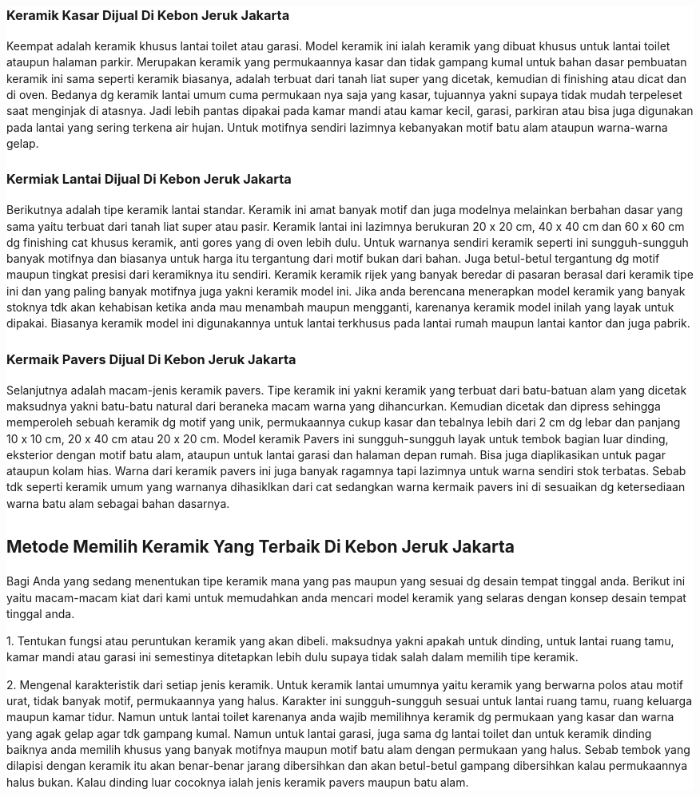 ### Keramik Kasar Dijual Di Kebon Jeruk Jakarta

Keempat adalah keramik khusus lantai toilet atau garasi. Model keramik ini ialah keramik yang dibuat khusus untuk lantai toilet ataupun halaman parkir. Merupakan keramik yang permukaannya kasar dan tidak gampang kumal untuk bahan dasar pembuatan keramik ini sama seperti keramik biasanya, adalah terbuat dari tanah liat super yang dicetak, kemudian di finishing atau dicat dan di oven. Bedanya dg keramik lantai umum cuma permukaan nya saja yang kasar, tujuannya yakni supaya tidak mudah terpeleset saat menginjak di atasnya. Jadi lebih pantas dipakai pada kamar mandi atau kamar kecil, garasi, parkiran atau bisa juga digunakan pada lantai yang sering terkena air hujan. Untuk motifnya sendiri lazimnya kebanyakan motif batu alam ataupun warna-warna gelap.

### Kermiak Lantai Dijual Di Kebon Jeruk Jakarta

Berikutnya adalah tipe keramik lantai standar. Keramik ini amat banyak motif dan juga modelnya melainkan berbahan dasar yang sama yaitu terbuat dari tanah liat super atau pasir. Keramik lantai ini lazimnya berukuran 20 x 20 cm, 40 x 40 cm dan 60 x 60 cm dg finishing cat khusus keramik, anti gores yang di oven lebih dulu. Untuk warnanya sendiri keramik seperti ini sungguh-sungguh banyak motifnya dan biasanya untuk harga itu tergantung dari motif bukan dari bahan. Juga betul-betul tergantung dg motif maupun tingkat presisi dari keramiknya itu sendiri. Keramik keramik rijek yang banyak beredar di pasaran berasal dari keramik tipe ini dan yang paling banyak motifnya juga yakni keramik model ini. Jika anda berencana menerapkan model keramik yang banyak stoknya tdk akan kehabisan ketika anda mau menambah maupun mengganti, karenanya keramik model inilah yang layak untuk dipakai. Biasanya keramik model ini digunakannya untuk lantai terkhusus pada lantai rumah maupun lantai kantor dan juga pabrik.

### Kermaik Pavers Dijual Di Kebon Jeruk Jakarta

Selanjutnya adalah macam-jenis keramik pavers. Tipe keramik ini yakni keramik yang terbuat dari batu-batuan alam yang dicetak maksudnya yakni batu-batu natural dari beraneka macam warna yang dihancurkan. Kemudian dicetak dan dipress sehingga memperoleh sebuah keramik dg motif yang unik, permukaannya cukup kasar dan tebalnya lebih dari 2 cm dg lebar dan panjang 10 x 10 cm, 20 x 40 cm atau 20 x 20 cm. Model keramik Pavers ini sungguh-sungguh layak untuk tembok bagian luar dinding, eksterior dengan motif batu alam, ataupun untuk lantai garasi dan halaman depan rumah. Bisa juga diaplikasikan untuk pagar ataupun kolam hias. Warna dari keramik pavers ini juga banyak ragamnya tapi lazimnya untuk warna sendiri stok terbatas. Sebab tdk seperti keramik umum yang warnanya dihasiklkan dari cat sedangkan warna kermaik pavers ini di sesuaikan dg ketersediaan warna batu alam sebagai bahan dasarnya.

## Metode Memilih Keramik Yang Terbaik Di Kebon Jeruk Jakarta

Bagi Anda yang sedang menentukan tipe keramik mana yang pas maupun yang sesuai dg desain tempat tinggal anda. Berikut ini yaitu macam-macam kiat dari kami untuk memudahkan anda mencari model keramik yang selaras dengan konsep desain tempat tinggal anda.

1\. Tentukan fungsi atau peruntukan keramik yang akan dibeli. maksudnya yakni apakah untuk dinding, untuk lantai ruang tamu, kamar mandi atau garasi ini semestinya ditetapkan lebih dulu supaya tidak salah dalam memilih tipe keramik.

2\. Mengenal karakteristik dari setiap jenis keramik. Untuk keramik lantai umumnya yaitu keramik yang berwarna polos atau motif urat, tidak banyak motif, permukaannya yang halus. Karakter ini sungguh-sungguh sesuai untuk lantai ruang tamu, ruang keluarga maupun kamar tidur. Namun untuk lantai toilet karenanya anda wajib memilihnya keramik dg permukaan yang kasar dan warna yang agak gelap agar tdk gampang kumal. Namun untuk lantai garasi, juga sama dg lantai toilet dan untuk keramik dinding baiknya anda memilih khusus yang banyak motifnya maupun motif batu alam dengan permukaan yang halus. Sebab tembok yang dilapisi dengan keramik itu akan benar-benar jarang dibersihkan dan akan betul-betul gampang dibersihkan kalau permukaannya halus bukan. Kalau dinding luar cocoknya ialah jenis keramik pavers maupun batu alam.
